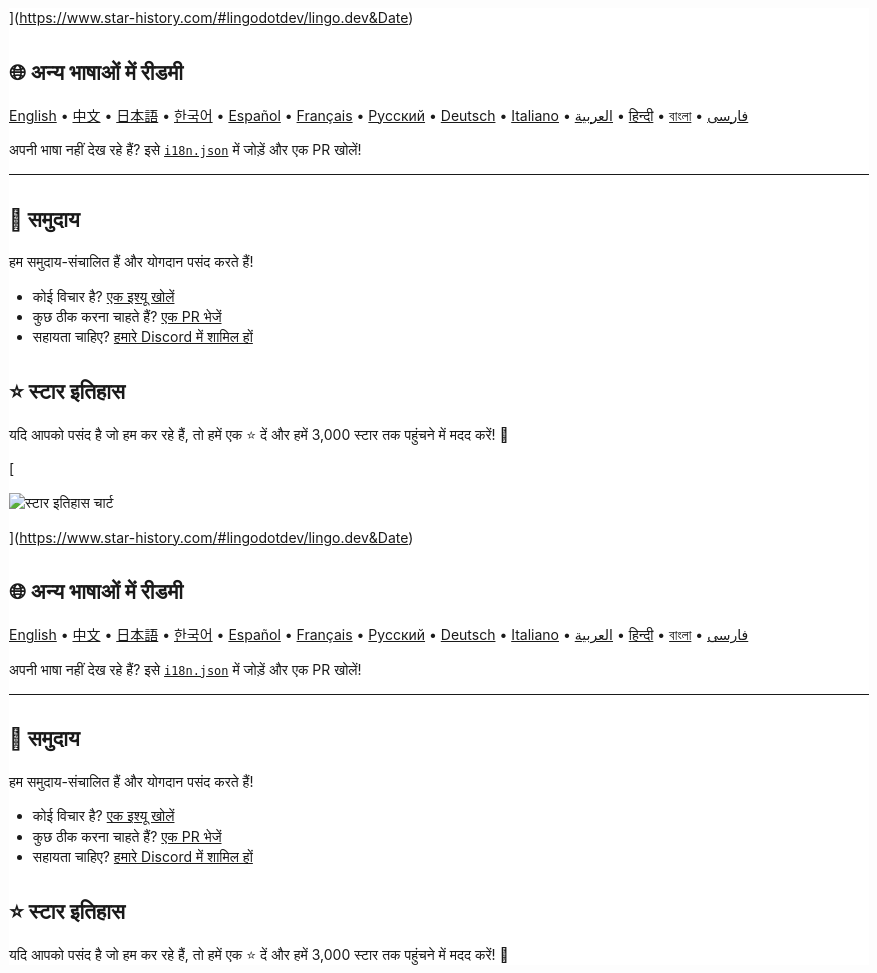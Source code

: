 ](https://www.star-history.com/#lingodotdev/lingo.dev&Date)

## 🌐 अन्य भाषाओं में रीडमी

[English](https://github.com/lingodotdev/lingo.dev) • [中文](/readme/zh-Hans.md) • [日本語](/readme/ja.md) • [한국어](/readme/ko.md) • [Español](/readme/es.md) • [Français](/readme/fr.md) • [Русский](/readme/ru.md) • [Deutsch](/readme/de.md) • [Italiano](/readme/it.md) • [العربية](/readme/ar.md) • [हिन्दी](/readme/hi.md) • [বাংলা](/readme/bn.md) • [فارسی](/readme/fa.md)

अपनी भाषा नहीं देख रहे हैं? इसे [`i18n.json`](./i18n.json) में जोड़ें और एक PR खोलें!

---

## 🤝 समुदाय

हम समुदाय-संचालित हैं और योगदान पसंद करते हैं!

- कोई विचार है? [एक इश्यू खोलें](https://github.com/lingodotdev/lingo.dev/issues)
- कुछ ठीक करना चाहते हैं? [एक PR भेजें](https://github.com/lingodotdev/lingo.dev/pulls)
- सहायता चाहिए? [हमारे Discord में शामिल हों](https://lingo.dev/go/discord)

## ⭐ स्टार इतिहास

यदि आपको पसंद है जो हम कर रहे हैं, तो हमें एक ⭐ दें और हमें 3,000 स्टार तक पहुंचने में मदद करें! 🌟

[

![स्टार इतिहास चार्ट](https://api.star-history.com/svg?repos=lingodotdev/lingo.dev&type=Date)

](https://www.star-history.com/#lingodotdev/lingo.dev&Date)

## 🌐 अन्य भाषाओं में रीडमी

[English](https://github.com/lingodotdev/lingo.dev) • [中文](/readme/zh-Hans.md) • [日本語](/readme/ja.md) • [한국어](/readme/ko.md) • [Español](/readme/es.md) • [Français](/readme/fr.md) • [Русский](/readme/ru.md) • [Deutsch](/readme/de.md) • [Italiano](/readme/it.md) • [العربية](/readme/ar.md) • [हिन्दी](/readme/hi.md) • [বাংলা](/readme/bn.md) • [فارسی](/readme/fa.md)

अपनी भाषा नहीं देख रहे हैं? इसे [`i18n.json`](./i18n.json) में जोड़ें और एक PR खोलें!

---

## 🤝 समुदाय

हम समुदाय-संचालित हैं और योगदान पसंद करते हैं!

- कोई विचार है? [एक इश्यू खोलें](https://github.com/lingodotdev/lingo.dev/issues)
- कुछ ठीक करना चाहते हैं? [एक PR भेजें](https://github.com/lingodotdev/lingo.dev/pulls)
- सहायता चाहिए? [हमारे Discord में शामिल हों](https://lingo.dev/go/discord)

## ⭐ स्टार इतिहास

यदि आपको पसंद है जो हम कर रहे हैं, तो हमें एक ⭐ दें और हमें 3,000 स्टार तक पहुंचने में मदद करें! 🌟
